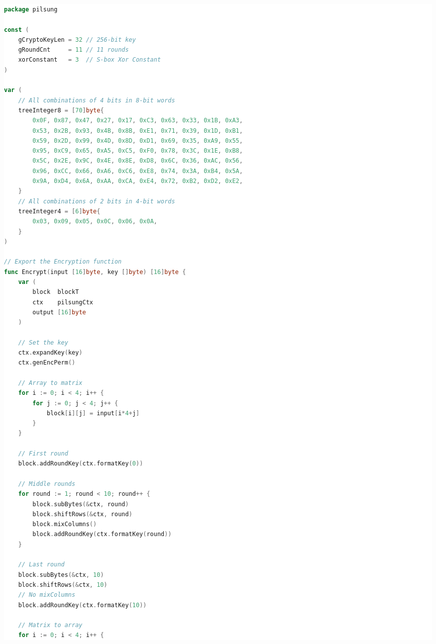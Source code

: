 ```go
package pilsung

const (
	gCryptoKeyLen = 32 // 256-bit key
	gRoundCnt     = 11 // 11 rounds
	xorConstant   = 3  // S-box Xor Constant
)

var (
	// All combinations of 4 bits in 8-bit words
	treeInteger8 = [70]byte{
		0x0F, 0x87, 0x47, 0x27, 0x17, 0xC3, 0x63, 0x33, 0x1B, 0xA3,
		0x53, 0x2B, 0x93, 0x4B, 0x8B, 0xE1, 0x71, 0x39, 0x1D, 0xB1,
		0x59, 0x2D, 0x99, 0x4D, 0x8D, 0xD1, 0x69, 0x35, 0xA9, 0x55,
		0x95, 0xC9, 0x65, 0xA5, 0xC5, 0xF0, 0x78, 0x3C, 0x1E, 0xB8,
		0x5C, 0x2E, 0x9C, 0x4E, 0x8E, 0xD8, 0x6C, 0x36, 0xAC, 0x56,
		0x96, 0xCC, 0x66, 0xA6, 0xC6, 0xE8, 0x74, 0x3A, 0xB4, 0x5A,
		0x9A, 0xD4, 0x6A, 0xAA, 0xCA, 0xE4, 0x72, 0xB2, 0xD2, 0xE2,
	}
	// All combinations of 2 bits in 4-bit words
	treeInteger4 = [6]byte{
		0x03, 0x09, 0x05, 0x0C, 0x06, 0x0A,
	}
)

// Export the Encryption function
func Encrypt(input [16]byte, key []byte) [16]byte {
	var (
		block  blockT
		ctx    pilsungCtx
		output [16]byte
	)

	// Set the key
	ctx.expandKey(key)
	ctx.genEncPerm()

	// Array to matrix
	for i := 0; i < 4; i++ {
		for j := 0; j < 4; j++ {
			block[i][j] = input[i*4+j]
		}
	}

	// First round
	block.addRoundKey(ctx.formatKey(0))

	// Middle rounds
	for round := 1; round < 10; round++ {
		block.subBytes(&ctx, round)
		block.shiftRows(&ctx, round)
		block.mixColumns()
		block.addRoundKey(ctx.formatKey(round))
	}

	// Last round
	block.subBytes(&ctx, 10)
	block.shiftRows(&ctx, 10)
	// No mixColumns
	block.addRoundKey(ctx.formatKey(10))

	// Matrix to array
	for i := 0; i < 4; i++ {
```